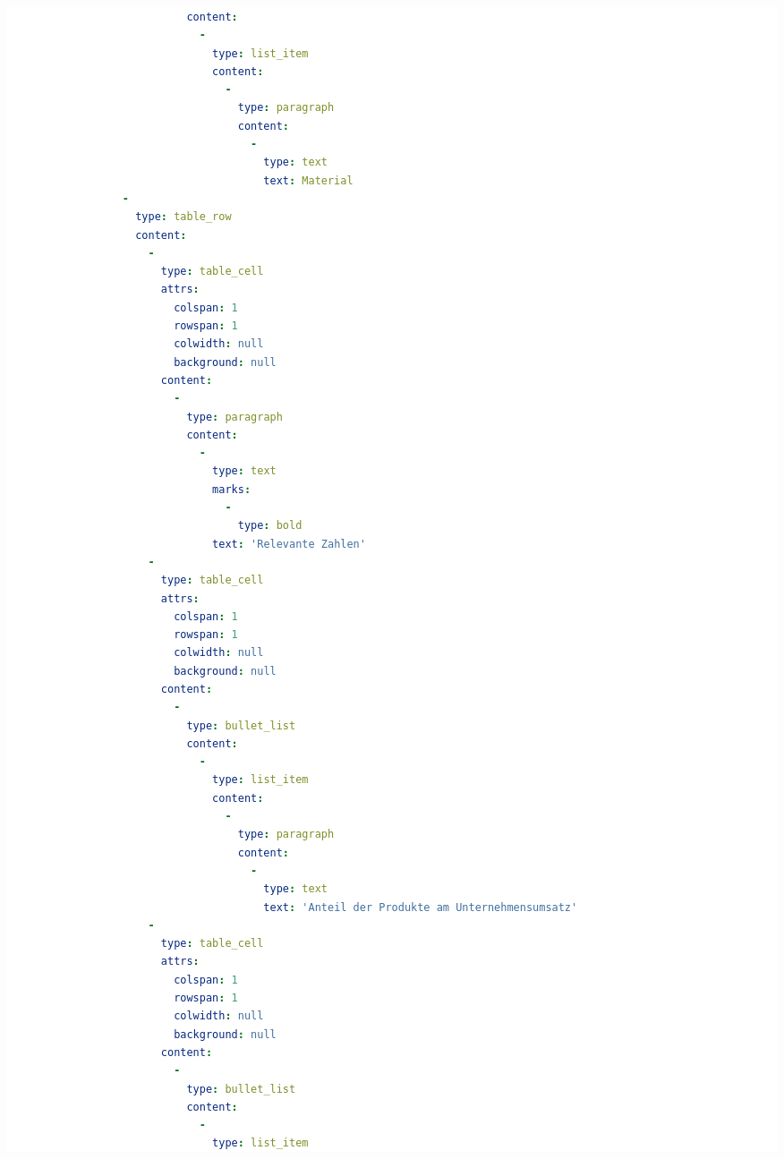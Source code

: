 ```yaml
                            content:
                              -
                                type: list_item
                                content:
                                  -
                                    type: paragraph
                                    content:
                                      -
                                        type: text
                                        text: Material
                  -
                    type: table_row
                    content:
                      -
                        type: table_cell
                        attrs:
                          colspan: 1
                          rowspan: 1
                          colwidth: null
                          background: null
                        content:
                          -
                            type: paragraph
                            content:
                              -
                                type: text
                                marks:
                                  -
                                    type: bold
                                text: 'Relevante Zahlen'
                      -
                        type: table_cell
                        attrs:
                          colspan: 1
                          rowspan: 1
                          colwidth: null
                          background: null
                        content:
                          -
                            type: bullet_list
                            content:
                              -
                                type: list_item
                                content:
                                  -
                                    type: paragraph
                                    content:
                                      -
                                        type: text
                                        text: 'Anteil der Produkte am Unternehmensumsatz'
                      -
                        type: table_cell
                        attrs:
                          colspan: 1
                          rowspan: 1
                          colwidth: null
                          background: null
                        content:
                          -
                            type: bullet_list
                            content:
                              -
                                type: list_item
```
